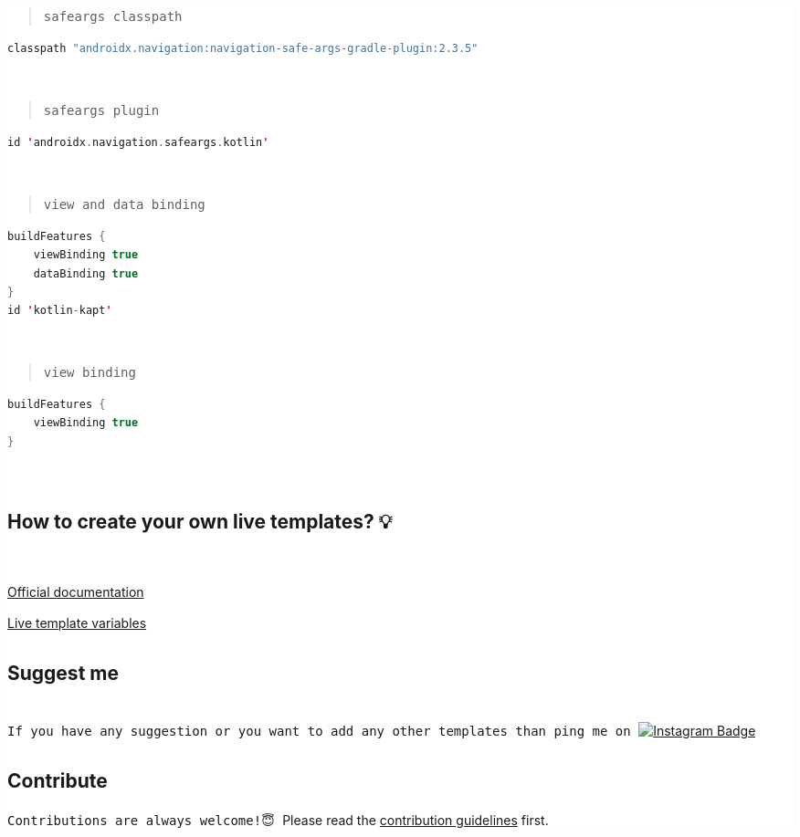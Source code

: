<div name="safeargs-classpath">

>  <samp> safeargs classpath </samp>

```kotlin
classpath "androidx.navigation:navigation-safe-args-gradle-plugin:2.3.5"
```
</div>
<br>

<div name="safeargs-plugin">

>  <samp> safeargs plugin </samp>

```kotlin
id 'androidx.navigation.safeargs.kotlin'
```
</div>
<br>

<div name="view-and-data-binding">

>  <samp> view and data binding </samp>

```kotlin
buildFeatures {
    viewBinding true
    dataBinding true
}
id 'kotlin-kapt'
```
</div>
<br>

<div name="view-binding">

>  <samp> view binding </samp>

```kotlin
buildFeatures {
    viewBinding true
}
```
</div>
<br>

## How to create your own live templates? 💡
<br>

[Official documentation](https://www.jetbrains.com/help/idea/creating-and-editing-live-templates.html)

[Live template variables](https://www.jetbrains.com/help/idea/template-variables.html)
<br>

## Suggest me
<br>
<samp> If you have any suggestion or you want to add any other templates than ping me on </samp> <a href="https://www.instagram.com/code.fun/"><img src="https://img.shields.io/badge/Follow-%40code.fun-red?style=social&logo=instagram" alt="Instagram Badge"/></a>
<br>

## Contribute
<samp> Contributions are always welcome!😇 </samp>
Please read the [contribution guidelines](contributing.md) first.
